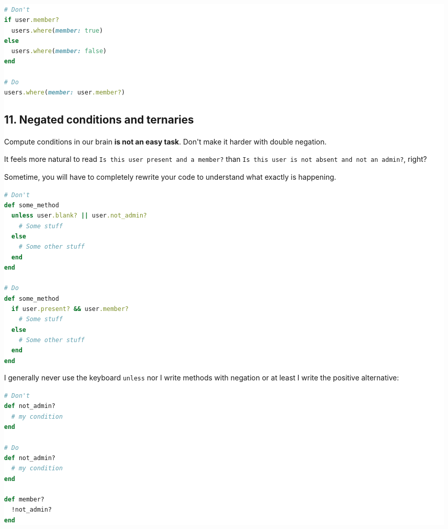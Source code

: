 ```ruby
# Don't
if user.member?
  users.where(member: true)
else
  users.where(member: false)
end

# Do
users.where(member: user.member?)
```

## 11. Negated conditions and ternaries

Compute conditions in our brain **is not an easy task**. Don't make it harder with double negation.

It feels more natural to read `Is this user present and a member?` than `Is this user is not absent and not an admin?`, right?

Sometime, you will have to completely rewrite your code to understand what exactly is happening.

```ruby
# Don't
def some_method
  unless user.blank? || user.not_admin?
    # Some stuff
  else
    # Some other stuff
  end
end

# Do
def some_method
  if user.present? && user.member?
    # Some stuff
  else
    # Some other stuff
  end
end
```

I generally never use the keyboard `unless` nor I write methods with negation or at least I write the positive alternative:

```ruby
# Don't
def not_admin?
  # my condition
end

# Do
def not_admin?
  # my condition
end

def member?
  !not_admin?
end
```

